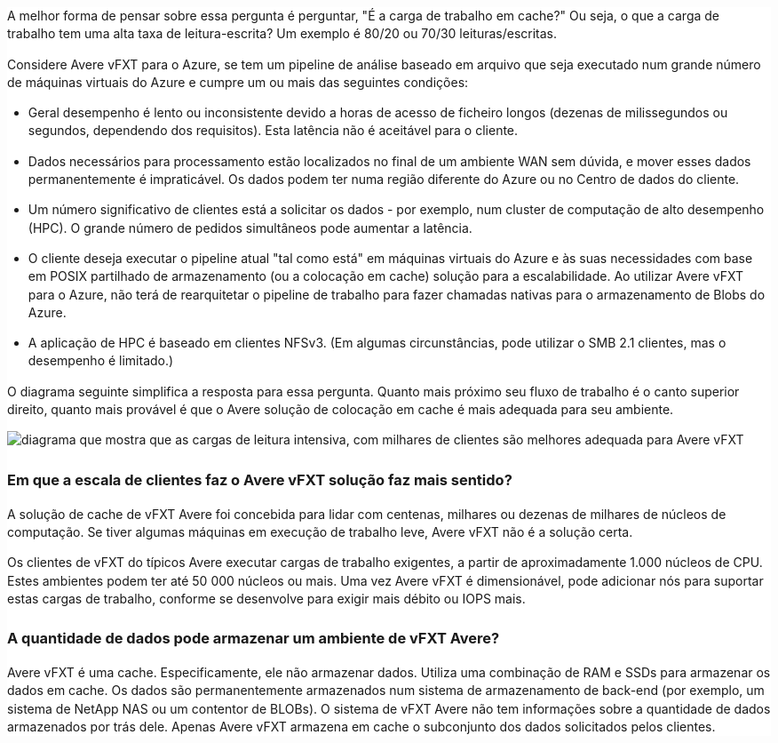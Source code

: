 A melhor forma de pensar sobre essa pergunta é perguntar, "É a carga de trabalho em cache?" Ou seja, o que a carga de trabalho tem uma alta taxa de leitura-escrita? Um exemplo é 80/20 ou 70/30 leituras/escritas.

Considere Avere vFXT para o Azure, se tem um pipeline de análise baseado em arquivo que seja executado num grande número de máquinas virtuais do Azure e cumpre um ou mais das seguintes condições:

* Geral desempenho é lento ou inconsistente devido a horas de acesso de ficheiro longos (dezenas de milissegundos ou segundos, dependendo dos requisitos). Esta latência não é aceitável para o cliente.

* Dados necessários para processamento estão localizados no final de um ambiente WAN sem dúvida, e mover esses dados permanentemente é impraticável. Os dados podem ter numa região diferente do Azure ou no Centro de dados do cliente.

* Um número significativo de clientes está a solicitar os dados - por exemplo, num cluster de computação de alto desempenho (HPC). O grande número de pedidos simultâneos pode aumentar a latência.

* O cliente deseja executar o pipeline atual "tal como está" em máquinas virtuais do Azure e às suas necessidades com base em POSIX partilhado de armazenamento (ou a colocação em cache) solução para a escalabilidade. Ao utilizar Avere vFXT para o Azure, não terá de rearquitetar o pipeline de trabalho para fazer chamadas nativas para o armazenamento de Blobs do Azure.

* A aplicação de HPC é baseado em clientes NFSv3. (Em algumas circunstâncias, pode utilizar o SMB 2.1 clientes, mas o desempenho é limitado.)

O diagrama seguinte simplifica a resposta para essa pergunta. Quanto mais próximo seu fluxo de trabalho é o canto superior direito, quanto mais provável é que o Avere solução de colocação em cache é mais adequada para seu ambiente.

![diagrama que mostra que as cargas de leitura intensiva, com milhares de clientes são melhores adequada para Avere vFXT](media/avere-vfxt-fit-assessment.png)

### <a name="at-what-scale-of-clients-does-the-avere-vfxt-solution-make-the-most-sense"></a>Em que a escala de clientes faz o Avere vFXT solução faz mais sentido?

A solução de cache de vFXT Avere foi concebida para lidar com centenas, milhares ou dezenas de milhares de núcleos de computação. Se tiver algumas máquinas em execução de trabalho leve, Avere vFXT não é a solução certa.

Os clientes de vFXT do típicos Avere executar cargas de trabalho exigentes, a partir de aproximadamente 1.000 núcleos de CPU. Estes ambientes podem ter até 50 000 núcleos ou mais. Uma vez Avere vFXT é dimensionável, pode adicionar nós para suportar estas cargas de trabalho, conforme se desenvolve para exigir mais débito ou IOPS mais.

### <a name="how-much-data-can-an-avere-vfxt-environment-store"></a>A quantidade de dados pode armazenar um ambiente de vFXT Avere?

Avere vFXT é uma cache. Especificamente, ele não armazenar dados. Utiliza uma combinação de RAM e SSDs para armazenar os dados em cache. Os dados são permanentemente armazenados num sistema de armazenamento de back-end (por exemplo, um sistema de NetApp NAS ou um contentor de BLOBs). O sistema de vFXT Avere não tem informações sobre a quantidade de dados armazenados por trás dele. Apenas Avere vFXT armazena em cache o subconjunto dos dados solicitados pelos clientes.  
